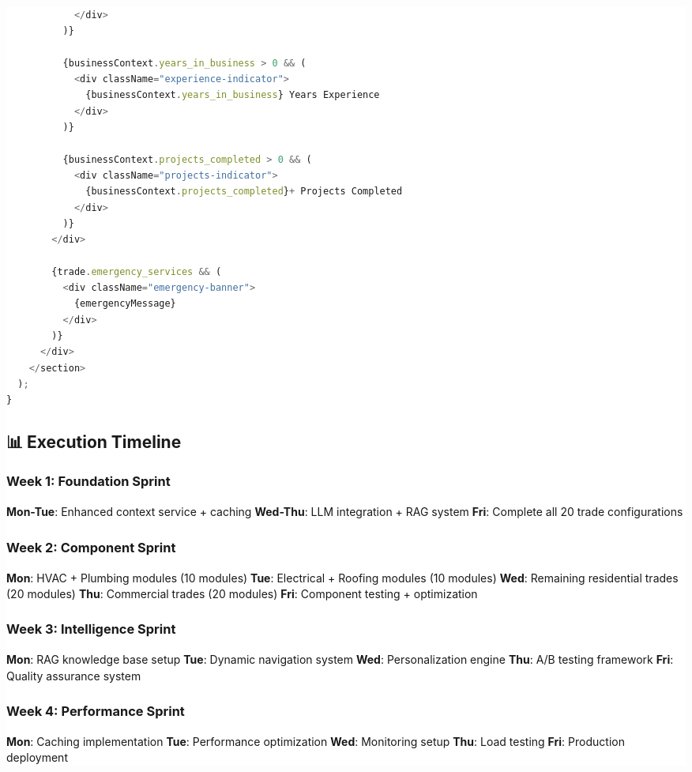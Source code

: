 ```typescript
            </div>
          )}
          
          {businessContext.years_in_business > 0 && (
            <div className="experience-indicator">
              {businessContext.years_in_business} Years Experience
            </div>
          )}
          
          {businessContext.projects_completed > 0 && (
            <div className="projects-indicator">
              {businessContext.projects_completed}+ Projects Completed
            </div>
          )}
        </div>
        
        {trade.emergency_services && (
          <div className="emergency-banner">
            {emergencyMessage}
          </div>
        )}
      </div>
    </section>
  );
}
```

## 📊 Execution Timeline

### Week 1: Foundation Sprint
**Mon-Tue**: Enhanced context service + caching
**Wed-Thu**: LLM integration + RAG system
**Fri**: Complete all 20 trade configurations

### Week 2: Component Sprint
**Mon**: HVAC + Plumbing modules (10 modules)
**Tue**: Electrical + Roofing modules (10 modules)
**Wed**: Remaining residential trades (20 modules)
**Thu**: Commercial trades (20 modules)
**Fri**: Component testing + optimization

### Week 3: Intelligence Sprint
**Mon**: RAG knowledge base setup
**Tue**: Dynamic navigation system
**Wed**: Personalization engine
**Thu**: A/B testing framework
**Fri**: Quality assurance system

### Week 4: Performance Sprint
**Mon**: Caching implementation
**Tue**: Performance optimization
**Wed**: Monitoring setup
**Thu**: Load testing
**Fri**: Production deployment
